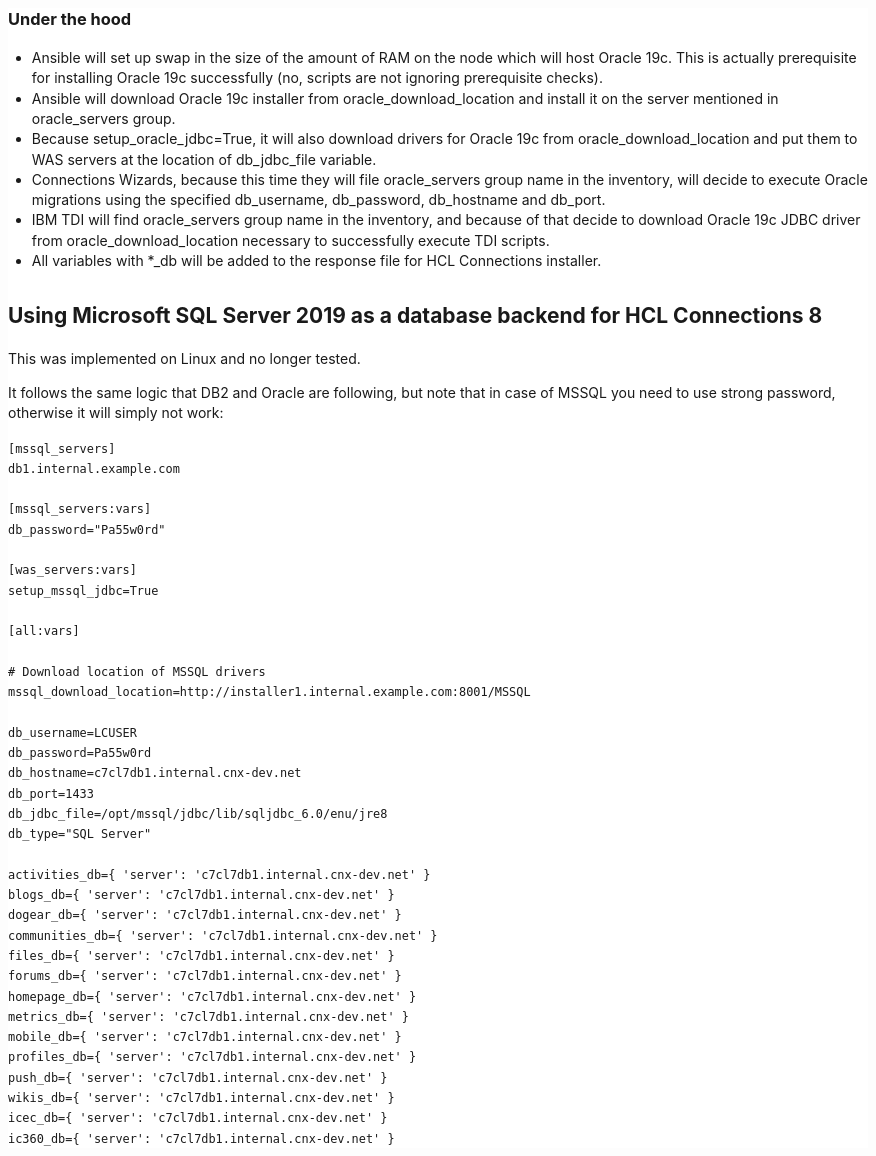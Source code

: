 ### Under the hood

- Ansible will set up swap in the size of the amount of RAM on the node which will host Oracle 19c. This is actually prerequisite for installing Oracle 19c successfully (no, scripts are not ignoring prerequisite checks).
- Ansible will download Oracle 19c installer from oracle_download_location and install it on the server mentioned in oracle_servers group.
- Because setup_oracle_jdbc=True, it will also download drivers for Oracle 19c from oracle_download_location and put them to WAS servers at the location of db_jdbc_file variable.
- Connections Wizards, because this time they will file oracle_servers group name in the inventory, will decide to execute Oracle migrations using the specified db_username, db_password, db_hostname and db_port.
- IBM TDI will find oracle_servers group name in the inventory, and because of that decide to download Oracle 19c JDBC driver from oracle_download_location necessary to successfully execute TDI scripts.
- All variables with *_db will be added to the response file for HCL Connections installer.

## Using Microsoft SQL Server 2019 as a database backend for HCL Connections 8

This was implemented on Linux and no longer tested.

It follows the same logic that DB2 and Oracle are following, but note that in case of MSSQL you need to use strong password, otherwise it will simply not work:

```
[mssql_servers]
db1.internal.example.com

[mssql_servers:vars]
db_password="Pa55w0rd"

[was_servers:vars]
setup_mssql_jdbc=True

[all:vars]

# Download location of MSSQL drivers
mssql_download_location=http://installer1.internal.example.com:8001/MSSQL

db_username=LCUSER
db_password=Pa55w0rd
db_hostname=c7cl7db1.internal.cnx-dev.net
db_port=1433
db_jdbc_file=/opt/mssql/jdbc/lib/sqljdbc_6.0/enu/jre8
db_type="SQL Server"

activities_db={ 'server': 'c7cl7db1.internal.cnx-dev.net' }
blogs_db={ 'server': 'c7cl7db1.internal.cnx-dev.net' }
dogear_db={ 'server': 'c7cl7db1.internal.cnx-dev.net' }
communities_db={ 'server': 'c7cl7db1.internal.cnx-dev.net' }
files_db={ 'server': 'c7cl7db1.internal.cnx-dev.net' }
forums_db={ 'server': 'c7cl7db1.internal.cnx-dev.net' }
homepage_db={ 'server': 'c7cl7db1.internal.cnx-dev.net' }
metrics_db={ 'server': 'c7cl7db1.internal.cnx-dev.net' }
mobile_db={ 'server': 'c7cl7db1.internal.cnx-dev.net' }
profiles_db={ 'server': 'c7cl7db1.internal.cnx-dev.net' }
push_db={ 'server': 'c7cl7db1.internal.cnx-dev.net' }
wikis_db={ 'server': 'c7cl7db1.internal.cnx-dev.net' }
icec_db={ 'server': 'c7cl7db1.internal.cnx-dev.net' }
ic360_db={ 'server': 'c7cl7db1.internal.cnx-dev.net' }
```
